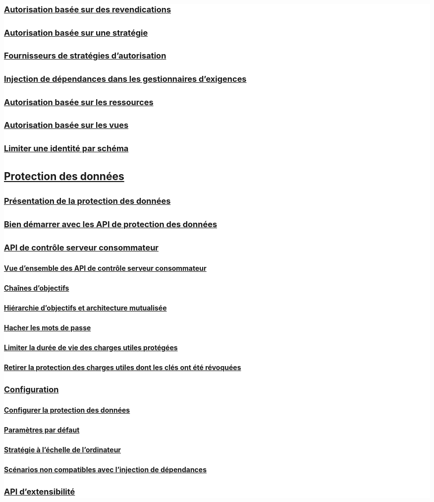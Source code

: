 ### [Autorisation basée sur des revendications](xref:security/authorization/claims)
### [Autorisation basée sur une stratégie](xref:security/authorization/policies)
### [Fournisseurs de stratégies d’autorisation](xref:security/authorization/iauthorizationpolicyprovider)
### [Injection de dépendances dans les gestionnaires d’exigences](xref:security/authorization/dependencyinjection)
### [Autorisation basée sur les ressources](xref:security/authorization/resourcebased)
### [Autorisation basée sur les vues](xref:security/authorization/views)
### [Limiter une identité par schéma](xref:security/authorization/limitingidentitybyscheme)
## [Protection des données](xref:security/data-protection/index)
### [Présentation de la protection des données](xref:security/data-protection/introduction)
### [Bien démarrer avec les API de protection des données](xref:security/data-protection/using-data-protection)
### [API de contrôle serveur consommateur](xref:security/data-protection/consumer-apis/index)
#### [Vue d’ensemble des API de contrôle serveur consommateur](xref:security/data-protection/consumer-apis/overview)
#### [Chaînes d’objectifs](xref:security/data-protection/consumer-apis/purpose-strings)
#### [Hiérarchie d’objectifs et architecture mutualisée](xref:security/data-protection/consumer-apis/purpose-strings-multitenancy)
#### [Hacher les mots de passe](xref:security/data-protection/consumer-apis/password-hashing)
#### [Limiter la durée de vie des charges utiles protégées](xref:security/data-protection/consumer-apis/limited-lifetime-payloads)
#### [Retirer la protection des charges utiles dont les clés ont été révoquées](xref:security/data-protection/consumer-apis/dangerous-unprotect)
### [Configuration](xref:security/data-protection/configuration/index)
#### [Configurer la protection des données](xref:security/data-protection/configuration/overview)
#### [Paramètres par défaut](xref:security/data-protection/configuration/default-settings)
#### [Stratégie à l’échelle de l’ordinateur](xref:security/data-protection/configuration/machine-wide-policy)
#### [Scénarios non compatibles avec l’injection de dépendances](xref:security/data-protection/configuration/non-di-scenarios)
### [API d’extensibilité](xref:security/data-protection/extensibility/index)
